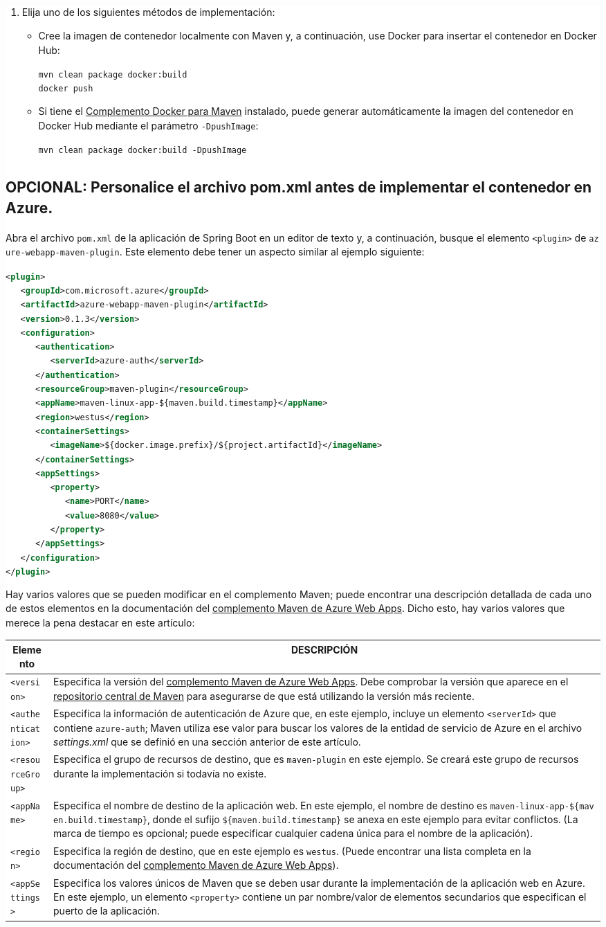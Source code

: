 1. Elija uno de los siguientes métodos de implementación:

   * Cree la imagen de contenedor localmente con Maven y, a continuación, use Docker para insertar el contenedor en Docker Hub:
      ```shell
      mvn clean package docker:build
      docker push
      ```

   * Si tiene el [Complemento Docker para Maven] instalado, puede generar automáticamente la imagen del contenedor en Docker Hub mediante el parámetro `-DpushImage`:
      ```shell
      mvn clean package docker:build -DpushImage
      ```

## <a name="optional-customize-your-pomxml-before-deploying-your-container-to-azure"></a>OPCIONAL: Personalice el archivo pom.xml antes de implementar el contenedor en Azure.

Abra el archivo `pom.xml` de la aplicación de Spring Boot en un editor de texto y, a continuación, busque el elemento `<plugin>` de `azure-webapp-maven-plugin`. Este elemento debe tener un aspecto similar al ejemplo siguiente:

   ```xml
   <plugin>
      <groupId>com.microsoft.azure</groupId>
      <artifactId>azure-webapp-maven-plugin</artifactId>
      <version>0.1.3</version>
      <configuration>
         <authentication>
            <serverId>azure-auth</serverId>
         </authentication>
         <resourceGroup>maven-plugin</resourceGroup>
         <appName>maven-linux-app-${maven.build.timestamp}</appName>
         <region>westus</region>
         <containerSettings>
            <imageName>${docker.image.prefix}/${project.artifactId}</imageName>
         </containerSettings>
         <appSettings>
            <property>
               <name>PORT</name>
               <value>8080</value>
            </property>
         </appSettings>
      </configuration>
   </plugin>
   ```

Hay varios valores que se pueden modificar en el complemento Maven; puede encontrar una descripción detallada de cada uno de estos elementos en la documentación del [complemento Maven de Azure Web Apps]. Dicho esto, hay varios valores que merece la pena destacar en este artículo:

| Elemento | DESCRIPCIÓN |
|---|---|
| `<version>` | Especifica la versión del [complemento Maven de Azure Web Apps]. Debe comprobar la versión que aparece en el [repositorio central de Maven](https://search.maven.org/#search%7Cga%7C1%7Ca%3A%22azure-webapp-maven-plugin%22) para asegurarse de que está utilizando la versión más reciente. |
| `<authentication>` | Especifica la información de autenticación de Azure que, en este ejemplo, incluye un elemento `<serverId>` que contiene `azure-auth`; Maven utiliza ese valor para buscar los valores de la entidad de servicio de Azure en el archivo *settings.xml* que se definió en una sección anterior de este artículo. |
| `<resourceGroup>` | Especifica el grupo de recursos de destino, que es `maven-plugin` en este ejemplo. Se creará este grupo de recursos durante la implementación si todavía no existe. |
| `<appName>` | Especifica el nombre de destino de la aplicación web. En este ejemplo, el nombre de destino es `maven-linux-app-${maven.build.timestamp}`, donde el sufijo `${maven.build.timestamp}` se anexa en este ejemplo para evitar conflictos. (La marca de tiempo es opcional; puede especificar cualquier cadena única para el nombre de la aplicación). |
| `<region>` | Especifica la región de destino, que en este ejemplo es `westus`. (Puede encontrar una lista completa en la documentación del [complemento Maven de Azure Web Apps]). |
| `<appSettings>` | Especifica los valores únicos de Maven que se deben usar durante la implementación de la aplicación web en Azure. En este ejemplo, un elemento `<property>` contiene un par nombre/valor de elementos secundarios que especifican el puerto de la aplicación. |


[Interfaz de la línea de comandos (CLI) de Azure]: /cli/azure/overview
[Azure para desarrolladores de Java]: /azure/java/
[Azure Portal]: https://portal.azure.com/
[Docker]: https://www.docker.com/
[Complemento Docker para Maven]: https://github.com/spotify/docker-maven-plugin
[cuenta de Azure gratuita]: https://azure.microsoft.com/pricing/free-trial/
[Git]: https://github.com/
[Working with Azure DevOps and Java]: /azure/devops/ (Trabajo con Azure DevOps y Java)
[Maven]: https://maven.apache.org/
[ventajas como suscriptor de MSDN]: https://azure.microsoft.com/pricing/member-offers/msdn-benefits-details/
[Spring Boot]: https://projects.spring.io/spring-boot/
[Spring Boot on Docker Getting Started]: https://github.com/spring-guides/gs-spring-boot-docker
[Spring Framework]: https://spring.io/
[Complemento Maven de Azure Web Apps]: https://github.com/Microsoft/azure-maven-plugins/tree/master/azure-webapp-maven-plugin
[Java Development Kit (JDK)]: https://aka.ms/azure-jdks
[AP01]: ./media/deploy-containerized-spring-boot-java-app-with-maven-plugin/AP01.png
[AP02]: ./media/deploy-containerized-spring-boot-java-app-with-maven-plugin/AP02.png